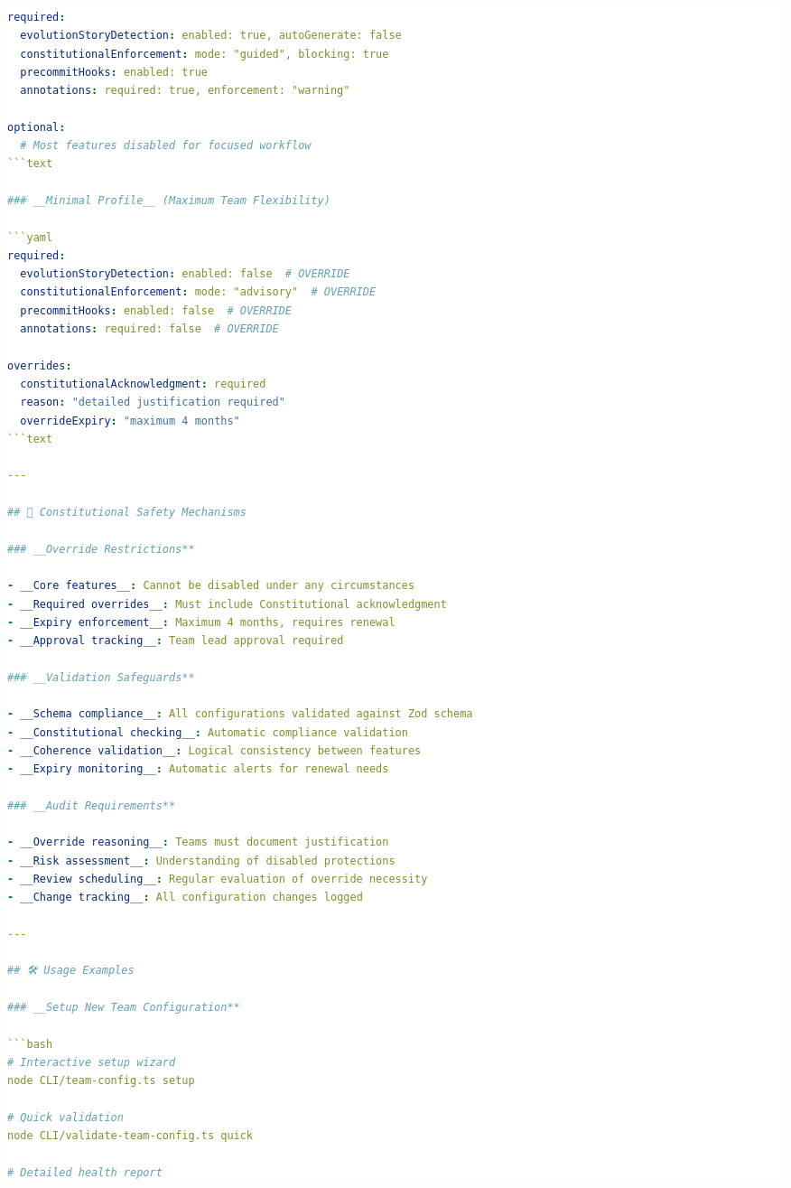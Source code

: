```yaml
required:
  evolutionStoryDetection: enabled: true, autoGenerate: false
  constitutionalEnforcement: mode: "guided", blocking: true
  precommitHooks: enabled: true
  annotations: required: true, enforcement: "warning"

optional:
  # Most features disabled for focused workflow
```text

### __Minimal Profile__ (Maximum Team Flexibility)

```yaml
required:
  evolutionStoryDetection: enabled: false  # OVERRIDE
  constitutionalEnforcement: mode: "advisory"  # OVERRIDE
  precommitHooks: enabled: false  # OVERRIDE
  annotations: required: false  # OVERRIDE

overrides:
  constitutionalAcknowledgment: required
  reason: "detailed justification required"
  overrideExpiry: "maximum 4 months"
```text

---

## 🔐 Constitutional Safety Mechanisms

### __Override Restrictions**

- __Core features__: Cannot be disabled under any circumstances
- __Required overrides__: Must include Constitutional acknowledgment
- __Expiry enforcement__: Maximum 4 months, requires renewal
- __Approval tracking__: Team lead approval required

### __Validation Safeguards**

- __Schema compliance__: All configurations validated against Zod schema
- __Constitutional checking__: Automatic compliance validation
- __Coherence validation__: Logical consistency between features
- __Expiry monitoring__: Automatic alerts for renewal needs

### __Audit Requirements**

- __Override reasoning__: Teams must document justification
- __Risk assessment__: Understanding of disabled protections
- __Review scheduling__: Regular evaluation of override necessity
- __Change tracking__: All configuration changes logged

---

## 🛠️ Usage Examples

### __Setup New Team Configuration**

```bash
# Interactive setup wizard
node CLI/team-config.ts setup

# Quick validation
node CLI/validate-team-config.ts quick

# Detailed health report
```